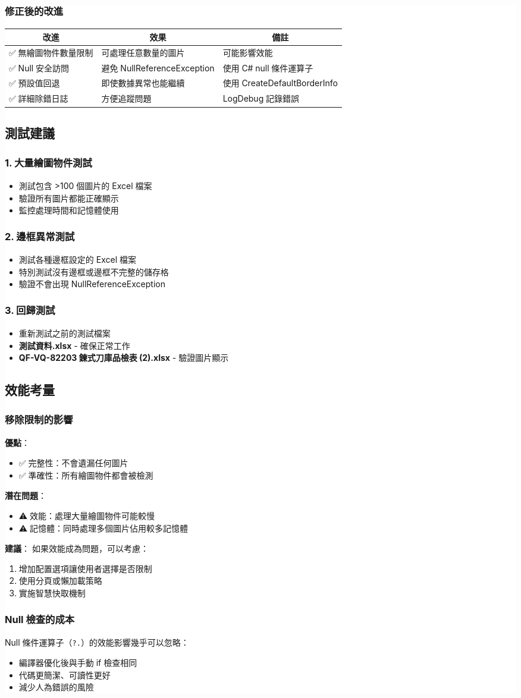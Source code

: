 ### 修正後的改進

| 改進 | 效果 | 備註 |
|------|------|------|
| ✅ 無繪圖物件數量限制 | 可處理任意數量的圖片 | 可能影響效能 |
| ✅ Null 安全訪問 | 避免 NullReferenceException | 使用 C# null 條件運算子 |
| ✅ 預設值回退 | 即使數據異常也能繼續 | 使用 CreateDefaultBorderInfo |
| ✅ 詳細除錯日誌 | 方便追蹤問題 | LogDebug 記錄錯誤 |

## 測試建議

### 1. 大量繪圖物件測試
- 測試包含 >100 個圖片的 Excel 檔案
- 驗證所有圖片都能正確顯示
- 監控處理時間和記憶體使用

### 2. 邊框異常測試
- 測試各種邊框設定的 Excel 檔案
- 特別測試沒有邊框或邊框不完整的儲存格
- 驗證不會出現 NullReferenceException

### 3. 回歸測試
- 重新測試之前的測試檔案
- **測試資料.xlsx** - 確保正常工作
- **QF-VQ-82203 鍊式刀庫品檢表 (2).xlsx** - 驗證圖片顯示

## 效能考量

### 移除限制的影響

**優點**：
- ✅ 完整性：不會遺漏任何圖片
- ✅ 準確性：所有繪圖物件都會被檢測

**潛在問題**：
- ⚠️ 效能：處理大量繪圖物件可能較慢
- ⚠️ 記憶體：同時處理多個圖片佔用較多記憶體

**建議**：
如果效能成為問題，可以考慮：
1. 增加配置選項讓使用者選擇是否限制
2. 使用分頁或懶加載策略
3. 實施智慧快取機制

### Null 檢查的成本

Null 條件運算子（`?.`）的效能影響幾乎可以忽略：
- 編譯器優化後與手動 if 檢查相同
- 代碼更簡潔、可讀性更好
- 減少人為錯誤的風險
